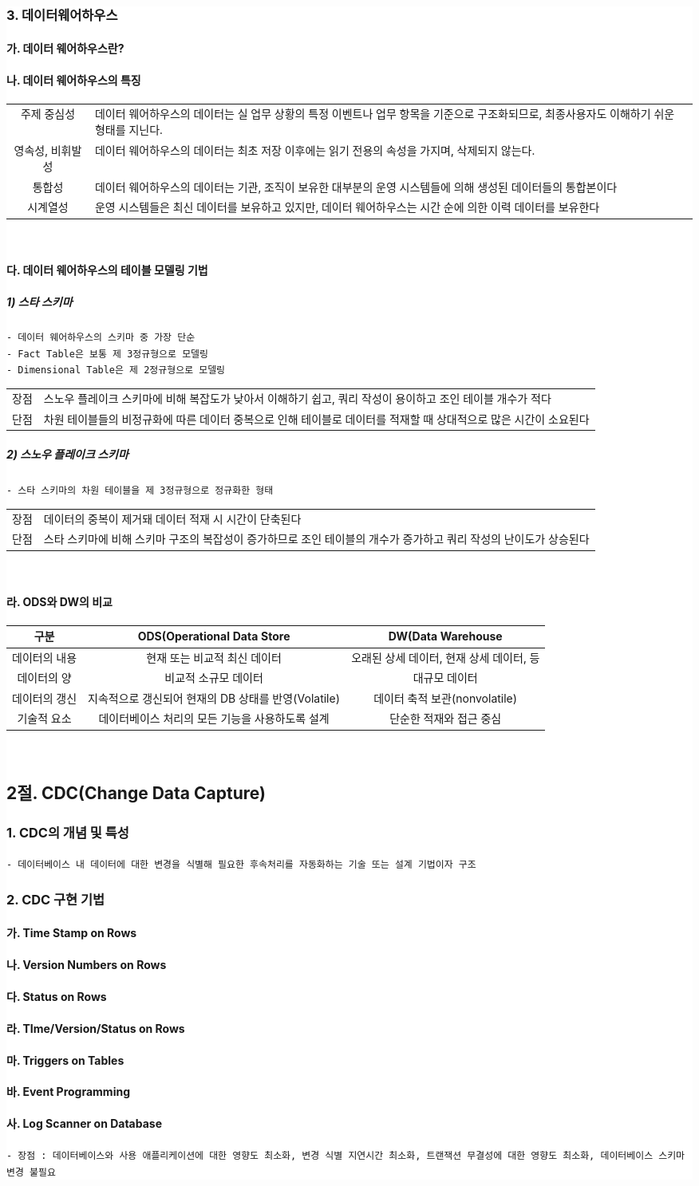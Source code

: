 ### 3. 데이터웨어하우스
#### 가. 데이터 웨어하우스란?
#### 나. 데이터 웨어하우스의 특징
|||
|:--:|:--|
|주제 중심성|데이터 웨어하우스의 데이터는 실 업무 상황의 특정 이벤트나 업무 항목을 기준으로 구조화되므로, 최종사용자도 이해하기 쉬운 형태를 지닌다.|
|영속성, 비휘발성|데이터 웨어하우스의 데이터는 최초 저장 이후에는 읽기 전용의 속성을 가지며, 삭제되지 않는다.|
|통합성|데이터 웨어하우스의 데이터는 기관, 조직이 보유한 대부분의 운영 시스템들에 의해 생성된 데이터들의 통합본이다|
|시계열성|운영 시스템들은 최신 데이터를 보유하고 있지만, 데이터 웨어하우스는 시간 순에 의한 이력 데이터를 보유한다|
<br/>

#### 다. 데이터 웨어하우스의 테이블 모델링 기법
##### 1) 스타 스키마
    - 데이터 웨어하우스의 스키마 중 가장 단순
    - Fact Table은 보통 제 3정규형으로 모델링
    - Dimensional Table은 제 2정규형으로 모델링
|||
|:--:|:--|
|장점|스노우 플레이크 스키마에 비해 복잡도가 낮아서 이해하기 쉽고, 쿼리 작성이 용이하고 조인 테이블 개수가 적다|
|단점|차원 테이블들의 비정규화에 따른 데이터 중복으로 인해 테이블로 데이터를 적재할 때 상대적으로 많은 시간이 소요된다|
##### 2) 스노우 플레이크 스키마
    - 스타 스키마의 차원 테이블을 제 3정규형으로 정규화한 형태
|||
|:--:|:--|
|장점|데이터의 중복이 제거돼 데이터 적재 시 시간이 단축된다|
|단점|스타 스키마에 비해 스키마 구조의 복잡성이 증가하므로 조인 테이블의 개수가 증가하고 쿼리 작성의 난이도가 상승된다|
<br/>

#### 라. ODS와 DW의 비교
|구분|ODS(Operational Data Store|DW(Data Warehouse|
|:--:|:--:|:--:|
|데이터의 내용|현재 또는 비교적 최신 데이터|오래된 상세 데이터, 현재 상세 데이터, 등|
|데이터의 양|비교적 소규모 데이터|대규모 데이터|
|데이터의 갱신|지속적으로 갱신되어 현재의 DB 상태를 반영(Volatile)|데이터 축적 보관(nonvolatile)|
|기술적 요소|데이터베이스 처리의 모든 기능을 사용하도록 설계|단순한 적재와 접근 중심|
<br/>

## 2절. CDC(Change Data Capture)
### 1. CDC의 개념 및 특성
    - 데이터베이스 내 데이터에 대한 변경을 식별해 필요한 후속처리를 자동화하는 기술 또는 설계 기법이자 구조
### 2. CDC 구현 기법
#### 가. Time Stamp on Rows
#### 나. Version Numbers on Rows
#### 다. Status on Rows
#### 라. TIme/Version/Status on Rows
#### 마. Triggers on Tables
#### 바. Event Programming
#### 사. Log Scanner on Database
    - 장점 : 데이터베이스와 사용 애플리케이션에 대한 영향도 최소화, 변경 식별 지연시간 최소화, 트랜잭션 무결성에 대한 영향도 최소화, 데이터베이스 스키마 변경 불필요
